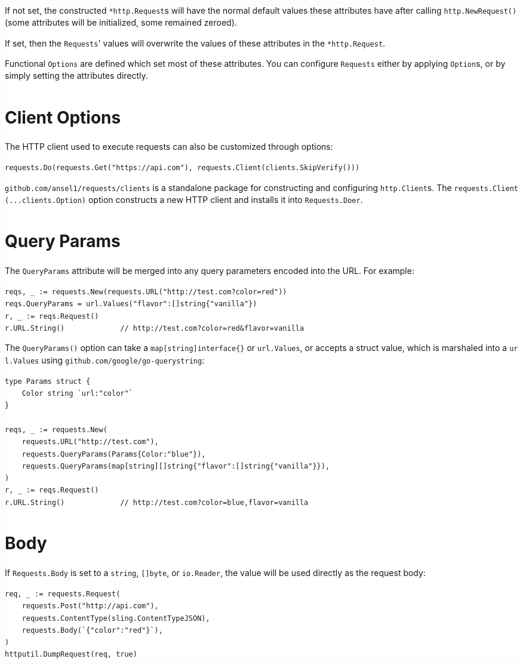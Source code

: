 If not set, the constructed `*http.Request`s will have the normal default values these
attributes have after calling `http.NewRequest()` (some attributes will be initialized,
some remained zeroed).

If set, then the `Requests`' values will overwrite the values of these attributes in the 
`*http.Request`.

Functional `Options` are defined which set most of these attributes.  You can configure
`Requests` either by applying `Option`s, or by simply setting the attributes directly.

# Client Options

The HTTP client used to execute requests can also be customized through options:

    requests.Do(requests.Get("https://api.com"), requests.Client(clients.SkipVerify()))
    
`github.com/ansel1/requests/clients` is a standalone package for constructing and configuring
`http.Client`s.  The `requests.Client(...clients.Option)` option constructs a new HTTP client
and installs it into `Requests.Doer`.

# Query Params

The `QueryParams` attribute will be merged into any query parameters encoded into the 
URL.  For example:

    reqs, _ := requests.New(requests.URL("http://test.com?color=red"))
    reqs.QueryParams = url.Values("flavor":[]string{"vanilla"})
    r, _ := reqs.Request()
    r.URL.String()             // http://test.com?color=red&flavor=vanilla
    
The `QueryParams()` option can take a `map[string]interface{}` or `url.Values`, or accepts
a struct value, which is marshaled into a `url.Values` using `github.com/google/go-querystring`:

    type Params struct {
        Color string `url:"color"`
    }
    
    reqs, _ := requests.New(
        requests.URL("http://test.com"),
        requests.QueryParams(Params{Color:"blue"}),
        requests.QueryParams(map[string][]string{"flavor":[]string{"vanilla"}}),
    )
    r, _ := reqs.Request()
    r.URL.String()             // http://test.com?color=blue,flavor=vanilla
    
# Body

If `Requests.Body` is set to a `string`, `[]byte`, or `io.Reader`, the value will
be used directly as the request body:

    req, _ := requests.Request(
        requests.Post("http://api.com"),
        requests.ContentType(sling.ContentTypeJSON),
        requests.Body(`{"color":"red"}`),
    )
    httputil.DumpRequest(req, true)
    